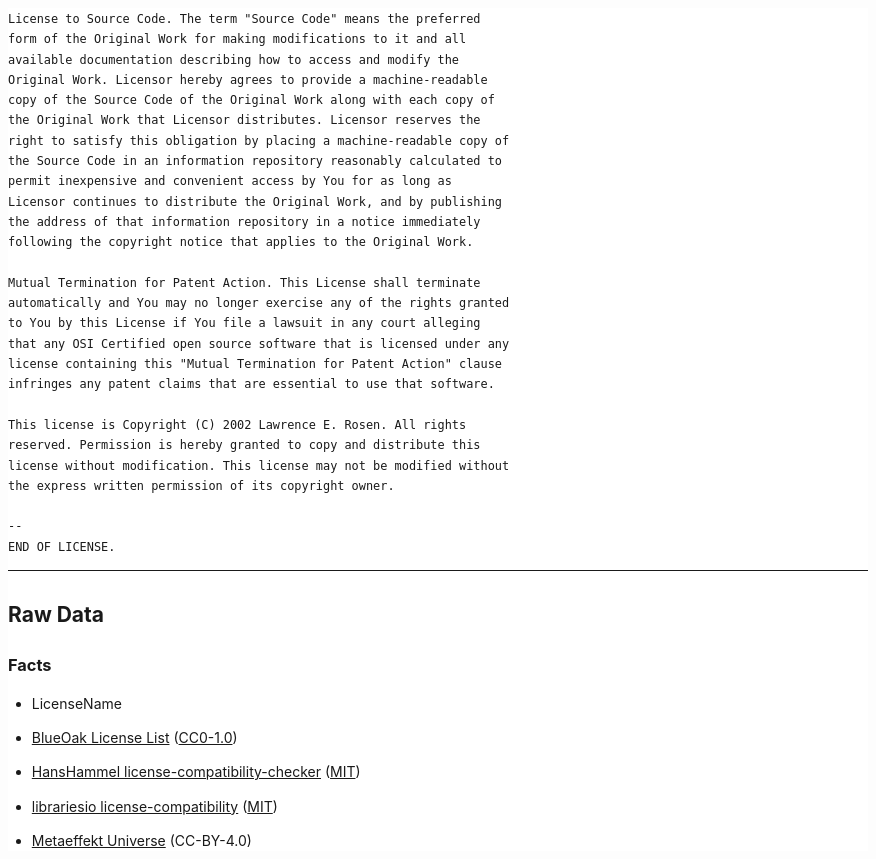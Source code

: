     License to Source Code. The term "Source Code" means the preferred
    form of the Original Work for making modifications to it and all
    available documentation describing how to access and modify the
    Original Work. Licensor hereby agrees to provide a machine-readable
    copy of the Source Code of the Original Work along with each copy of
    the Original Work that Licensor distributes. Licensor reserves the
    right to satisfy this obligation by placing a machine-readable copy of
    the Source Code in an information repository reasonably calculated to
    permit inexpensive and convenient access by You for as long as
    Licensor continues to distribute the Original Work, and by publishing
    the address of that information repository in a notice immediately
    following the copyright notice that applies to the Original Work.

    Mutual Termination for Patent Action. This License shall terminate
    automatically and You may no longer exercise any of the rights granted
    to You by this License if You file a lawsuit in any court alleging
    that any OSI Certified open source software that is licensed under any
    license containing this "Mutual Termination for Patent Action" clause
    infringes any patent claims that are essential to use that software.

    This license is Copyright (C) 2002 Lawrence E. Rosen. All rights
    reserved. Permission is hereby granted to copy and distribute this
    license without modification. This license may not be modified without
    the express written permission of its copyright owner.

    --
    END OF LICENSE.

------------------------------------------------------------------------

## Raw Data

### Facts

-   LicenseName

-   [BlueOak License
    List](https://blueoakcouncil.org/list "BlueOak License List")
    ([CC0-1.0](https://raw.githubusercontent.com/blueoakcouncil/blue-oak-list-npm-package/master/LICENSE "CC0-1.0"))

-   [HansHammel
    license-compatibility-checker](https://github.com/HansHammel/license-compatibility-checker/blob/master/lib/licenses.json "HansHammel license-compatibility-checker")
    ([MIT](https://github.com/HansHammel/license-compatibility-checker/blob/master/LICENSE "MIT"))

-   [librariesio
    license-compatibility](https://github.com/librariesio/license-compatibility/blob/master/lib/license/licenses.json "librariesio license-compatibility")
    ([MIT](https://github.com/librariesio/license-compatibility/blob/master/LICENSE.txt "MIT"))

-   [Metaeffekt
    Universe](https://github.com/org-metaeffekt/metaeffekt-universe/blob/main/src/main/resources/ae-universe/[a]/[ac]/Academic-Free-License-1.1.yaml "Metaeffekt Universe")
    (CC-BY-4.0)
